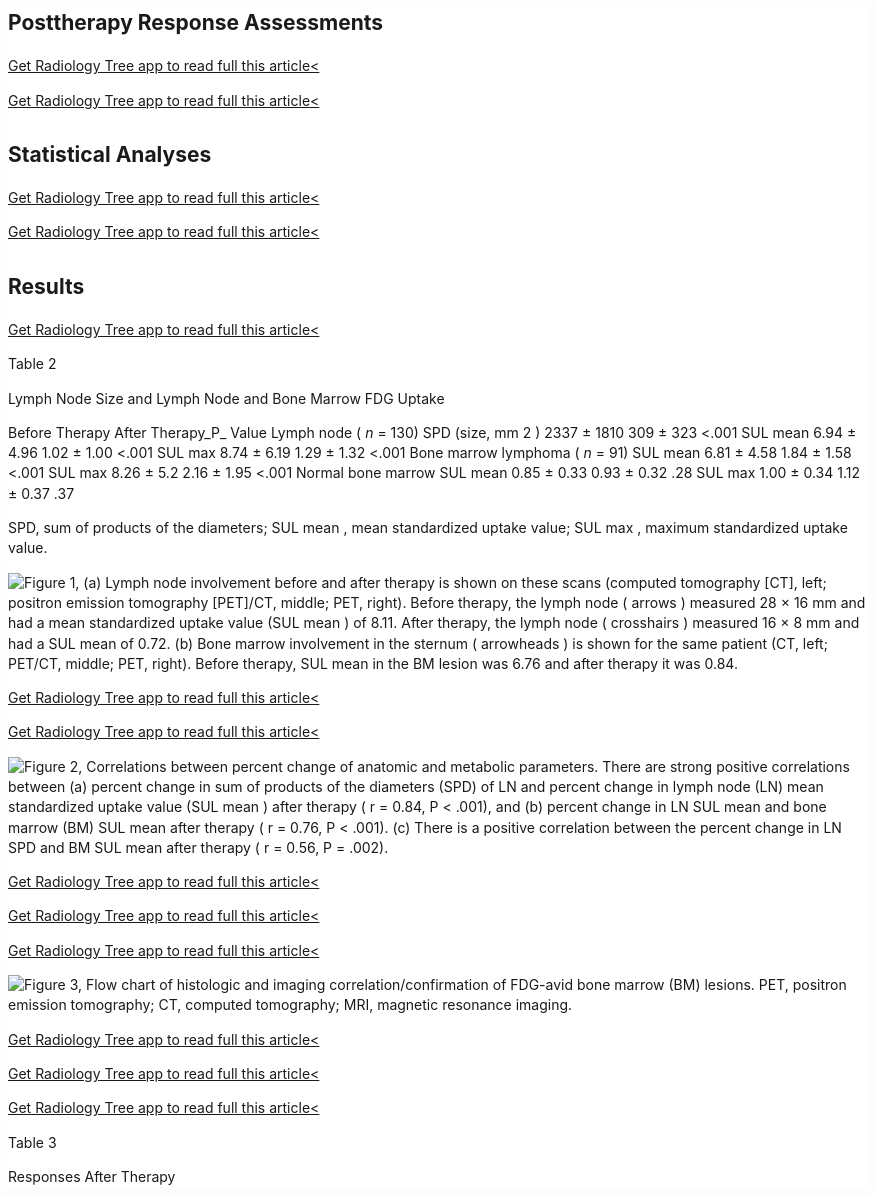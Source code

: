 ## Posttherapy Response Assessments

[Get Radiology Tree app to read full this article<](https://clinicalpub.com/app)

[Get Radiology Tree app to read full this article<](https://clinicalpub.com/app)

## Statistical Analyses

[Get Radiology Tree app to read full this article<](https://clinicalpub.com/app)

[Get Radiology Tree app to read full this article<](https://clinicalpub.com/app)

## Results

[Get Radiology Tree app to read full this article<](https://clinicalpub.com/app)

Table 2


Lymph Node Size and Lymph Node and Bone Marrow FDG Uptake


Before Therapy After Therapy_P_ Value Lymph node ( _n_ = 130) SPD (size, mm  2  ) 2337 ± 1810 309 ± 323 <.001 SUL  mean  6.94 ± 4.96 1.02 ± 1.00 <.001 SUL  max  8.74 ± 6.19 1.29 ± 1.32 <.001 Bone marrow lymphoma ( _n_ = 91) SUL  mean  6.81 ± 4.58 1.84 ± 1.58 <.001 SUL  max  8.26 ± 5.2 2.16 ± 1.95 <.001 Normal bone marrow SUL  mean  0.85 ± 0.33 0.93 ± 0.32 .28 SUL  max  1.00 ± 0.34 1.12 ± 0.37 .37

SPD, sum of products of the diameters; SUL  mean  , mean standardized uptake value; SUL  max  , maximum standardized uptake value.


![Figure 1, (a) Lymph node involvement before and after therapy is shown on these scans (computed tomography [CT], left; positron emission tomography [PET]/CT, middle; PET, right). Before therapy, the lymph node ( arrows ) measured 28 × 16 mm and had a mean standardized uptake value (SUL mean ) of 8.11. After therapy, the lymph node ( crosshairs ) measured 16 × 8 mm and had a SUL mean of 0.72. (b) Bone marrow involvement in the sternum ( arrowheads ) is shown for the same patient (CT, left; PET/CT, middle; PET, right). Before therapy, SUL mean in the BM lesion was 6.76 and after therapy it was 0.84.](https://storage.googleapis.com/dl.dentistrykey.com/clinical/MeasuringtheUnmeasurable/0_1s20S1076633210002539.jpg)

[Get Radiology Tree app to read full this article<](https://clinicalpub.com/app)

[Get Radiology Tree app to read full this article<](https://clinicalpub.com/app)

![Figure 2, Correlations between percent change of anatomic and metabolic parameters. There are strong positive correlations between (a) percent change in sum of products of the diameters (SPD) of LN and percent change in lymph node (LN) mean standardized uptake value (SUL mean ) after therapy ( r = 0.84, P < .001), and (b) percent change in LN SUL mean and bone marrow (BM) SUL mean after therapy ( r = 0.76, P < .001). (c) There is a positive correlation between the percent change in LN SPD and BM SUL mean after therapy ( r = 0.56, P = .002).](https://storage.googleapis.com/dl.dentistrykey.com/clinical/MeasuringtheUnmeasurable/1_1s20S1076633210002539.jpg)

[Get Radiology Tree app to read full this article<](https://clinicalpub.com/app)

[Get Radiology Tree app to read full this article<](https://clinicalpub.com/app)

[Get Radiology Tree app to read full this article<](https://clinicalpub.com/app)

![Figure 3, Flow chart of histologic and imaging correlation/confirmation of FDG-avid bone marrow (BM) lesions. PET, positron emission tomography; CT, computed tomography; MRI, magnetic resonance imaging.](https://storage.googleapis.com/dl.dentistrykey.com/clinical/MeasuringtheUnmeasurable/2_1s20S1076633210002539.jpg)

[Get Radiology Tree app to read full this article<](https://clinicalpub.com/app)

[Get Radiology Tree app to read full this article<](https://clinicalpub.com/app)

[Get Radiology Tree app to read full this article<](https://clinicalpub.com/app)

Table 3


Responses After Therapy

